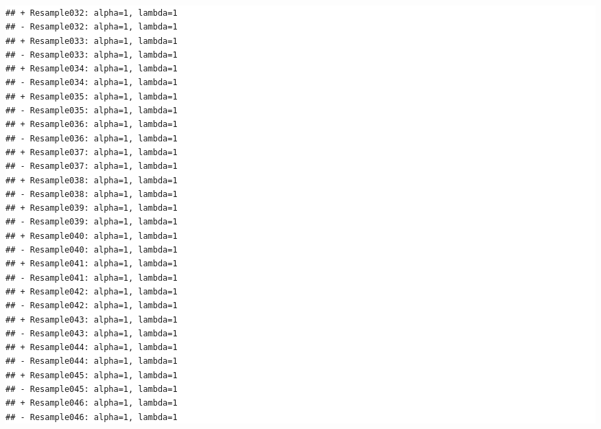     ## + Resample032: alpha=1, lambda=1 
    ## - Resample032: alpha=1, lambda=1 
    ## + Resample033: alpha=1, lambda=1 
    ## - Resample033: alpha=1, lambda=1 
    ## + Resample034: alpha=1, lambda=1 
    ## - Resample034: alpha=1, lambda=1 
    ## + Resample035: alpha=1, lambda=1 
    ## - Resample035: alpha=1, lambda=1 
    ## + Resample036: alpha=1, lambda=1 
    ## - Resample036: alpha=1, lambda=1 
    ## + Resample037: alpha=1, lambda=1 
    ## - Resample037: alpha=1, lambda=1 
    ## + Resample038: alpha=1, lambda=1 
    ## - Resample038: alpha=1, lambda=1 
    ## + Resample039: alpha=1, lambda=1 
    ## - Resample039: alpha=1, lambda=1 
    ## + Resample040: alpha=1, lambda=1 
    ## - Resample040: alpha=1, lambda=1 
    ## + Resample041: alpha=1, lambda=1 
    ## - Resample041: alpha=1, lambda=1 
    ## + Resample042: alpha=1, lambda=1 
    ## - Resample042: alpha=1, lambda=1 
    ## + Resample043: alpha=1, lambda=1 
    ## - Resample043: alpha=1, lambda=1 
    ## + Resample044: alpha=1, lambda=1 
    ## - Resample044: alpha=1, lambda=1 
    ## + Resample045: alpha=1, lambda=1 
    ## - Resample045: alpha=1, lambda=1 
    ## + Resample046: alpha=1, lambda=1 
    ## - Resample046: alpha=1, lambda=1 